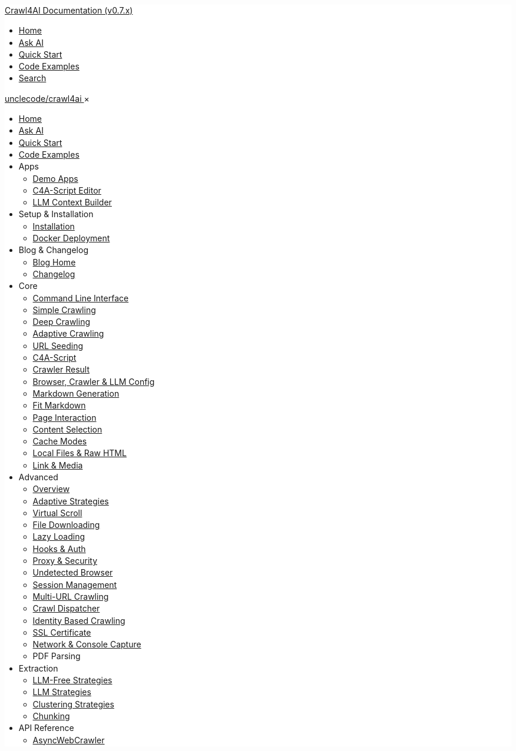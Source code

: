 

[Crawl4AI Documentation (v0.7.x)](https://docs.crawl4ai.com/)
  * [ Home ](https://docs.crawl4ai.com/)
  * [ Ask AI ](https://docs.crawl4ai.com/core/ask-ai/)
  * [ Quick Start ](https://docs.crawl4ai.com/core/quickstart/)
  * [ Code Examples ](https://docs.crawl4ai.com/core/examples/)
  * [ Search ](https://docs.crawl4ai.com/advanced/pdf-parsing/)


[ unclecode/crawl4ai ](https://github.com/unclecode/crawl4ai)
×
  * [Home](https://docs.crawl4ai.com/)
  * [Ask AI](https://docs.crawl4ai.com/core/ask-ai/)
  * [Quick Start](https://docs.crawl4ai.com/core/quickstart/)
  * [Code Examples](https://docs.crawl4ai.com/core/examples/)
  * Apps
    * [Demo Apps](https://docs.crawl4ai.com/apps/)
    * [C4A-Script Editor](https://docs.crawl4ai.com/apps/c4a-script/)
    * [LLM Context Builder](https://docs.crawl4ai.com/apps/llmtxt/)
  * Setup & Installation
    * [Installation](https://docs.crawl4ai.com/core/installation/)
    * [Docker Deployment](https://docs.crawl4ai.com/core/docker-deployment/)
  * Blog & Changelog
    * [Blog Home](https://docs.crawl4ai.com/blog/)
    * [Changelog](https://github.com/unclecode/crawl4ai/blob/main/CHANGELOG.md)
  * Core
    * [Command Line Interface](https://docs.crawl4ai.com/core/cli/)
    * [Simple Crawling](https://docs.crawl4ai.com/core/simple-crawling/)
    * [Deep Crawling](https://docs.crawl4ai.com/core/deep-crawling/)
    * [Adaptive Crawling](https://docs.crawl4ai.com/core/adaptive-crawling/)
    * [URL Seeding](https://docs.crawl4ai.com/core/url-seeding/)
    * [C4A-Script](https://docs.crawl4ai.com/core/c4a-script/)
    * [Crawler Result](https://docs.crawl4ai.com/core/crawler-result/)
    * [Browser, Crawler & LLM Config](https://docs.crawl4ai.com/core/browser-crawler-config/)
    * [Markdown Generation](https://docs.crawl4ai.com/core/markdown-generation/)
    * [Fit Markdown](https://docs.crawl4ai.com/core/fit-markdown/)
    * [Page Interaction](https://docs.crawl4ai.com/core/page-interaction/)
    * [Content Selection](https://docs.crawl4ai.com/core/content-selection/)
    * [Cache Modes](https://docs.crawl4ai.com/core/cache-modes/)
    * [Local Files & Raw HTML](https://docs.crawl4ai.com/core/local-files/)
    * [Link & Media](https://docs.crawl4ai.com/core/link-media/)
  * Advanced
    * [Overview](https://docs.crawl4ai.com/advanced/advanced-features/)
    * [Adaptive Strategies](https://docs.crawl4ai.com/advanced/adaptive-strategies/)
    * [Virtual Scroll](https://docs.crawl4ai.com/advanced/virtual-scroll/)
    * [File Downloading](https://docs.crawl4ai.com/advanced/file-downloading/)
    * [Lazy Loading](https://docs.crawl4ai.com/advanced/lazy-loading/)
    * [Hooks & Auth](https://docs.crawl4ai.com/advanced/hooks-auth/)
    * [Proxy & Security](https://docs.crawl4ai.com/advanced/proxy-security/)
    * [Undetected Browser](https://docs.crawl4ai.com/advanced/undetected-browser/)
    * [Session Management](https://docs.crawl4ai.com/advanced/session-management/)
    * [Multi-URL Crawling](https://docs.crawl4ai.com/advanced/multi-url-crawling/)
    * [Crawl Dispatcher](https://docs.crawl4ai.com/advanced/crawl-dispatcher/)
    * [Identity Based Crawling](https://docs.crawl4ai.com/advanced/identity-based-crawling/)
    * [SSL Certificate](https://docs.crawl4ai.com/advanced/ssl-certificate/)
    * [Network & Console Capture](https://docs.crawl4ai.com/advanced/network-console-capture/)
    * PDF Parsing
  * Extraction
    * [LLM-Free Strategies](https://docs.crawl4ai.com/extraction/no-llm-strategies/)
    * [LLM Strategies](https://docs.crawl4ai.com/extraction/llm-strategies/)
    * [Clustering Strategies](https://docs.crawl4ai.com/extraction/clustring-strategies/)
    * [Chunking](https://docs.crawl4ai.com/extraction/chunking/)
  * API Reference
    * [AsyncWebCrawler](https://docs.crawl4ai.com/api/async-webcrawler/)